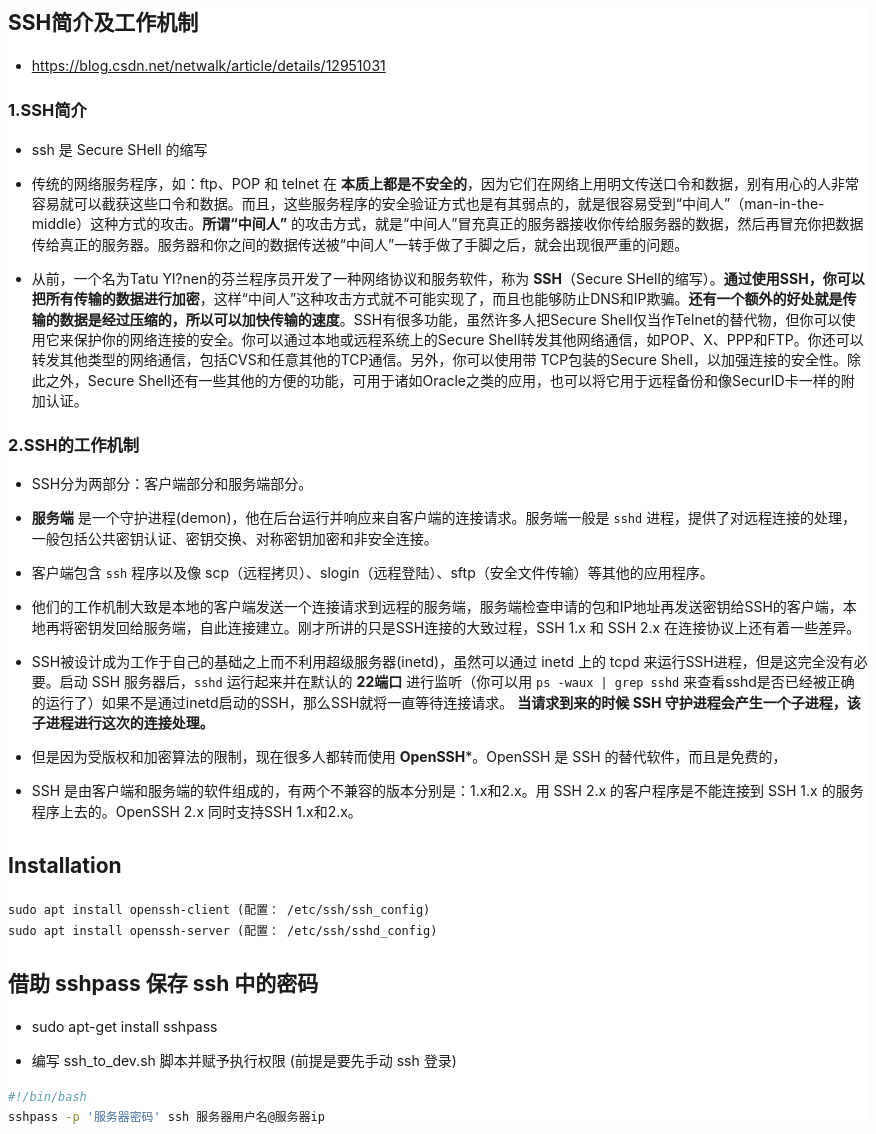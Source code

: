 ## SSH简介及工作机制
* https://blog.csdn.net/netwalk/article/details/12951031


### 1.SSH简介
* ssh 是 Secure SHell 的缩写

* 传统的网络服务程序，如：ftp、POP 和 telnet 在 **本质上都是不安全的**，因为它们在网络上用明文传送口令和数据，别有用心的人非常容易就可以截获这些口令和数据。而且，这些服务程序的安全验证方式也是有其弱点的，就是很容易受到“中间人”（man-in-the-middle）这种方式的攻击。**所谓“中间人”** 的攻击方式，就是“中间人”冒充真正的服务器接收你传给服务器的数据，然后再冒充你把数据传给真正的服务器。服务器和你之间的数据传送被“中间人”一转手做了手脚之后，就会出现很严重的问题。

* 从前，一个名为Tatu Yl?nen的芬兰程序员开发了一种网络协议和服务软件，称为 **SSH**（Secure SHell的缩写）。__通过使用SSH，你可以把所有传输的数据进行加密__，这样“中间人”这种攻击方式就不可能实现了，而且也能够防止DNS和IP欺骗。__还有一个额外的好处就是传输的数据是经过压缩的，所以可以加快传输的速度__。SSH有很多功能，虽然许多人把Secure Shell仅当作Telnet的替代物，但你可以使用它来保护你的网络连接的安全。你可以通过本地或远程系统上的Secure Shell转发其他网络通信，如POP、X、PPP和FTP。你还可以转发其他类型的网络通信，包括CVS和任意其他的TCP通信。另外，你可以使用带 TCP包装的Secure Shell，以加强连接的安全性。除此之外，Secure Shell还有一些其他的方便的功能，可用于诸如Oracle之类的应用，也可以将它用于远程备份和像SecurID卡一样的附加认证。


### 2.SSH的工作机制
* SSH分为两部分：客户端部分和服务端部分。

* **服务端** 是一个守护进程(demon)，他在后台运行并响应来自客户端的连接请求。服务端一般是 `sshd` 进程，提供了对远程连接的处理，一般包括公共密钥认证、密钥交换、对称密钥加密和非安全连接。

* 客户端包含 `ssh` 程序以及像 scp（远程拷贝）、slogin（远程登陆）、sftp（安全文件传输）等其他的应用程序。

* 他们的工作机制大致是本地的客户端发送一个连接请求到远程的服务端，服务端检查申请的包和IP地址再发送密钥给SSH的客户端，本地再将密钥发回给服务端，自此连接建立。刚才所讲的只是SSH连接的大致过程，SSH 1.x 和 SSH 2.x 在连接协议上还有着一些差异。

* SSH被设计成为工作于自己的基础之上而不利用超级服务器(inetd)，虽然可以通过 inetd 上的 tcpd 来运行SSH进程，但是这完全没有必要。启动 SSH 服务器后，`sshd` 运行起来并在默认的 **22端口** 进行监听（你可以用 `ps -waux | grep sshd` 来查看sshd是否已经被正确的运行了）如果不是通过inetd启动的SSH，那么SSH就将一直等待连接请求。 **当请求到来的时候 SSH 守护进程会产生一个子进程，该子进程进行这次的连接处理。**

* 但是因为受版权和加密算法的限制，现在很多人都转而使用 **OpenSSH***。OpenSSH 是 SSH 的替代软件，而且是免费的，

* SSH 是由客户端和服务端的软件组成的，有两个不兼容的版本分别是：1.x和2.x。用 SSH 2.x 的客户程序是不能连接到 SSH 1.x 的服务程序上去的。OpenSSH 2.x 同时支持SSH 1.x和2.x。


## Installation
```shell
sudo apt install openssh-client (配置： /etc/ssh/ssh_config)
sudo apt install openssh-server (配置： /etc/ssh/sshd_config)
```


## 借助 sshpass 保存 ssh 中的密码
* sudo apt-get install sshpass

* 编写 ssh_to_dev.sh 脚本并赋予执行权限 (前提是要先手动 ssh 登录)
```ssh_to_dev.sh
#!/bin/bash
sshpass -p '服务器密码' ssh 服务器用户名@服务器ip
```
